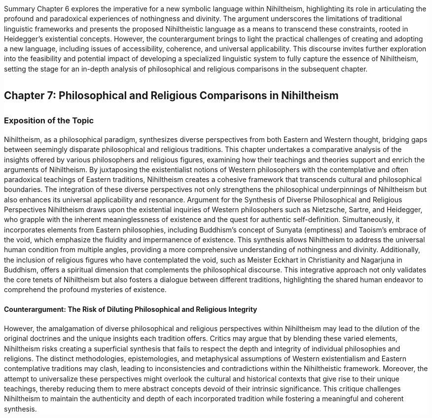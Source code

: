 Summary 
Chapter 6 explores the imperative for a new symbolic language within Nihiltheism, highlighting its role in articulating the profound and paradoxical experiences of nothingness and divinity. The argument underscores the limitations of traditional linguistic frameworks and presents the proposed Nihiltheistic language as a means to transcend these constraints, rooted in Heidegger’s existential concepts. However, the counterargument brings to light the practical challenges of creating and adopting a new language, including issues of accessibility, coherence, and universal applicability. This discourse invites further exploration into the feasibility and potential impact of developing a specialized linguistic system to fully capture the essence of Nihiltheism, setting the stage for an in-depth analysis of philosophical and religious comparisons in the subsequent chapter. 


## Chapter 7: Philosophical and Religious Comparisons in Nihiltheism 
### Exposition of the Topic 

Nihiltheism, as a philosophical paradigm, synthesizes diverse perspectives from both Eastern and Western thought, bridging gaps between seemingly disparate philosophical and religious traditions. This chapter undertakes a comparative analysis of the insights offered by various philosophers and religious figures, examining how their teachings and theories support and enrich the arguments of Nihiltheism. By juxtaposing the existentialist notions of Western philosophers with the contemplative and often paradoxical teachings of Eastern traditions, Nihiltheism creates a cohesive framework that transcends cultural and philosophical boundaries. The integration of these diverse perspectives not only strengthens the philosophical underpinnings of Nihiltheism but also enhances its universal applicability and resonance. Argument for the Synthesis of Diverse Philosophical and Religious Perspectives Nihiltheism draws upon the existential inquiries of Western philosophers such as Nietzsche, Sartre, and Heidegger, who grapple with the inherent meaninglessness of existence and the quest for authentic self-definition. Simultaneously, it incorporates elements from Eastern philosophies, including Buddhism’s concept of Sunyata (emptiness) and Taoism’s embrace of the void, which emphasize the fluidity and impermanence of existence. This synthesis allows Nihiltheism to address the universal human condition from multiple angles, providing a more comprehensive understanding of nothingness and divinity. Additionally, the inclusion of religious figures who have contemplated the void, such as Meister Eckhart in Christianity and Nagarjuna in Buddhism, offers a spiritual dimension that complements the philosophical discourse. This integrative approach not only validates the core tenets of Nihiltheism but also fosters a dialogue between different traditions, highlighting the shared human endeavor to comprehend the profound mysteries of existence. 

#### Counterargument: The Risk of Diluting Philosophical and Religious Integrity 
However, the amalgamation of diverse philosophical and religious perspectives within Nihiltheism may lead to the dilution of the original doctrines and the unique insights each tradition offers. Critics may argue that by blending these varied elements, Nihiltheism risks creating a superficial synthesis that fails to respect the depth and integrity of individual philosophies and religions. The distinct methodologies, epistemologies, and metaphysical assumptions of Western existentialism and Eastern contemplative traditions may clash, leading to inconsistencies and contradictions within the Nihiltheistic framework. Moreover, the attempt to universalize these perspectives might overlook the cultural and historical contexts that give rise to their unique teachings, thereby reducing them to mere abstract concepts devoid of their intrinsic significance. This critique challenges Nihiltheism to maintain the authenticity and depth of each incorporated tradition while fostering a meaningful and coherent synthesis. 
